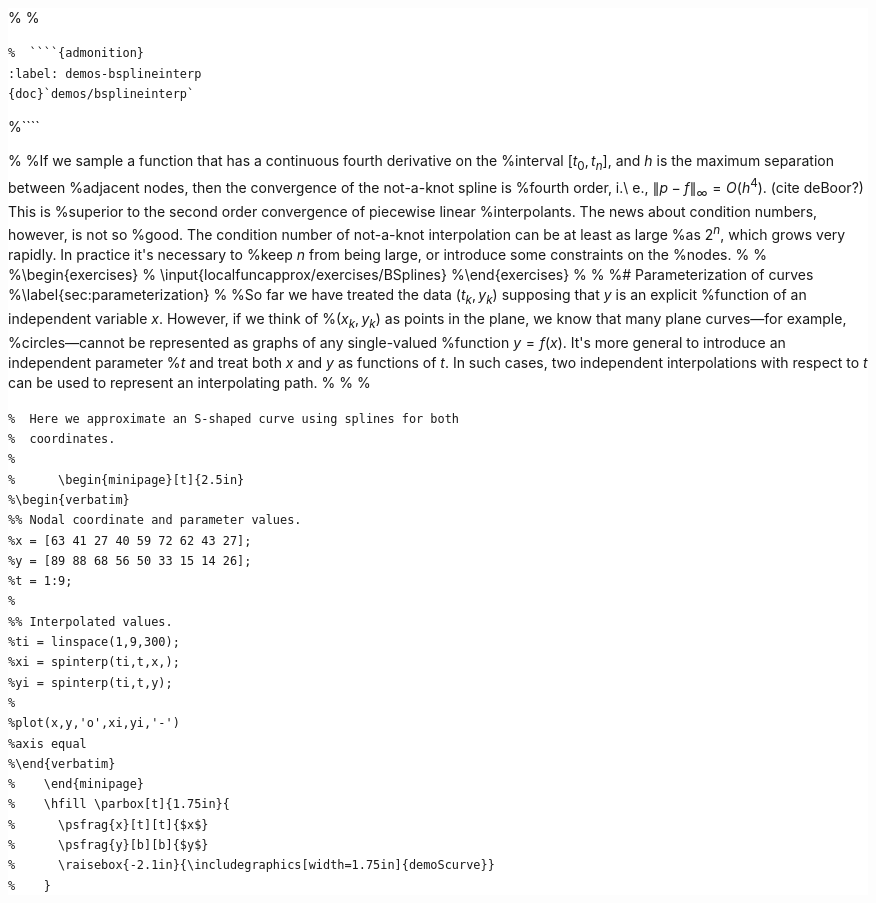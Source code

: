 %
%
````{prf:example}
%  ````{admonition}
:label: demos-bsplineinterp
{doc}`demos/bsplineinterp`
````
%````

%
%If we sample a function that has a continuous fourth derivative on the
%interval $[t_0,t_n]$, and $h$ is the maximum separation between
%adjacent nodes, then the convergence of the not-a-knot spline is
%fourth order, i.\ e., $\| p-f \|_\infty=O(h^4)$.  (cite deBoor?) This is
%superior to the second order convergence of piecewise linear
%interpolants. The news about condition numbers, however, is not so
%good. The condition number of not-a-knot interpolation can be at least as large
%as $2^n$, which grows very rapidly. In practice it's necessary to
%keep $n$ from being large, or introduce some constraints on the
%nodes.
%
%
%\begin{exercises}
%	\input{localfuncapprox/exercises/BSplines}
%\end{exercises}
%
%
%# Parameterization of curves
%\label{sec:parameterization}
%
%So far we have treated the data $(t_k,y_k)$ supposing that $y$ is an explicit
%function of an independent variable $x$. However, if we think of
%$(x_k,y_k)$ as points in the plane, we know that many plane curves—for example,
%circles—cannot be represented as graphs of any single-valued
%function $y=f(x)$. It's more general to introduce an independent parameter
%$t$ and treat both $x$ and $y$ as functions of $t$. In such cases, two independent interpolations with respect to $t$ can be used to represent an interpolating path.
%
%
%
````{prf:example}
%  Here we approximate an S-shaped curve using splines for both
%  coordinates.
%
%      \begin{minipage}[t]{2.5in}
%\begin{verbatim}
%% Nodal coordinate and parameter values.
%x = [63 41 27 40 59 72 62 43 27];
%y = [89 88 68 56 50 33 15 14 26];
%t = 1:9;
%
%% Interpolated values.
%ti = linspace(1,9,300);
%xi = spinterp(ti,t,x,);
%yi = spinterp(ti,t,y);
%
%plot(x,y,'o',xi,yi,'-')
%axis equal
%\end{verbatim}
%    \end{minipage}
%    \hfill \parbox[t]{1.75in}{
%      \psfrag{x}[t][t]{$x$}
%      \psfrag{y}[b][b]{$y$}
%      \raisebox{-2.1in}{\includegraphics[width=1.75in]{demoScurve}}
%    }
````